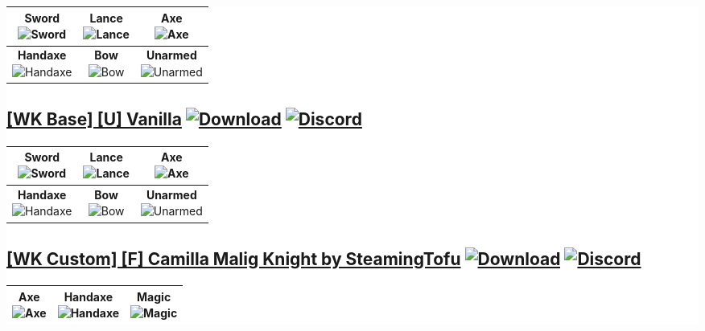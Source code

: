 | <b>Sword</b><br/><img alt="Sword" src="https://raw.githubusercontent.com/Klokinator/FE-Repo/main/Battle%20Animations/Mounted%20-%20Pegs,%20Wyverns,%20Griffons/%5BWK%20Base%5D%20%5BU%5D%20Repal%20+Weapons/1.%20Sword/Sword.gif"/> | <b>Lance</b><br/><img alt="Lance" src="https://raw.githubusercontent.com/Klokinator/FE-Repo/main/Battle%20Animations/Mounted%20-%20Pegs,%20Wyverns,%20Griffons/%5BWK%20Base%5D%20%5BU%5D%20Repal%20+Weapons/2.%20Lance/Lance.gif"/> | <b>Axe</b><br/><img alt="Axe" src="https://raw.githubusercontent.com/Klokinator/FE-Repo/main/Battle%20Animations/Mounted%20-%20Pegs,%20Wyverns,%20Griffons/%5BWK%20Base%5D%20%5BU%5D%20Repal%20+Weapons/3.%20Axe/Axe.gif"/> |
| :---: | :---: | :---: |
| <b>Handaxe</b><br/><img alt="Handaxe" src="https://raw.githubusercontent.com/Klokinator/FE-Repo/main/Battle%20Animations/Mounted%20-%20Pegs,%20Wyverns,%20Griffons/%5BWK%20Base%5D%20%5BU%5D%20Repal%20+Weapons/4.%20Handaxe/Handaxe.gif"/> | <b>Bow</b><br/><img alt="Bow" src="https://raw.githubusercontent.com/Klokinator/FE-Repo/main/Battle%20Animations/Mounted%20-%20Pegs,%20Wyverns,%20Griffons/%5BWK%20Base%5D%20%5BU%5D%20Repal%20+Weapons/5.%20Bow/Bow.gif"/> | <b>Unarmed</b><br/><img alt="Unarmed" src="https://raw.githubusercontent.com/Klokinator/FE-Repo/main/Battle%20Animations/Mounted%20-%20Pegs,%20Wyverns,%20Griffons/%5BWK%20Base%5D%20%5BU%5D%20Repal%20+Weapons/8.%20Unarmed/Unarmed.gif"/> |




## [\[WK Base\] \[U\] Vanilla](https://github.com/Klokinator/FE-Repo/tree/main/Battle%20Animations/Mounted%20-%20Pegs,%20Wyverns,%20Griffons/%5BWK%20Base%5D%20%5BU%5D%20Vanilla) [![Download](https://img.shields.io/badge/Download--red?style=social&logo=github)](https://minhaskamal.github.io/DownGit/#/home?url=https://github.com/Klokinator/FE-Repo/tree/main/Battle%20Animations/Mounted%20-%20Pegs,%20Wyverns,%20Griffons/%5BWK%20Base%5D%20%5BU%5D%20Vanilla) [![Discord](https://img.shields.io/badge/Discord--blue?style=social&logo=discord)](https://discord.gg/C7VNGnyTPA)

| <b>Sword</b><br/><img alt="Sword" src="https://raw.githubusercontent.com/Klokinator/FE-Repo/main/Battle%20Animations/Mounted%20-%20Pegs,%20Wyverns,%20Griffons/%5BWK%20Base%5D%20%5BU%5D%20Vanilla/1.%20Sword/Sword.gif"/> | <b>Lance</b><br/><img alt="Lance" src="https://raw.githubusercontent.com/Klokinator/FE-Repo/main/Battle%20Animations/Mounted%20-%20Pegs,%20Wyverns,%20Griffons/%5BWK%20Base%5D%20%5BU%5D%20Vanilla/2.%20Lance/Lance.gif"/> | <b>Axe</b><br/><img alt="Axe" src="https://raw.githubusercontent.com/Klokinator/FE-Repo/main/Battle%20Animations/Mounted%20-%20Pegs,%20Wyverns,%20Griffons/%5BWK%20Base%5D%20%5BU%5D%20Vanilla/3.%20Axe/Axe.gif"/> |
| :---: | :---: | :---: |
| <b>Handaxe</b><br/><img alt="Handaxe" src="https://raw.githubusercontent.com/Klokinator/FE-Repo/main/Battle%20Animations/Mounted%20-%20Pegs,%20Wyverns,%20Griffons/%5BWK%20Base%5D%20%5BU%5D%20Vanilla/4.%20Handaxe/Handaxe.gif"/> | <b>Bow</b><br/><img alt="Bow" src="https://raw.githubusercontent.com/Klokinator/FE-Repo/main/Battle%20Animations/Mounted%20-%20Pegs,%20Wyverns,%20Griffons/%5BWK%20Base%5D%20%5BU%5D%20Vanilla/5.%20Bow/Bow.gif"/> | <b>Unarmed</b><br/><img alt="Unarmed" src="https://raw.githubusercontent.com/Klokinator/FE-Repo/main/Battle%20Animations/Mounted%20-%20Pegs,%20Wyverns,%20Griffons/%5BWK%20Base%5D%20%5BU%5D%20Vanilla/8.%20Unarmed/Unarmed.gif"/> |




## [\[WK Custom\] \[F\] Camilla Malig Knight by SteamingTofu](https://github.com/Klokinator/FE-Repo/tree/main/Battle%20Animations/Mounted%20-%20Pegs,%20Wyverns,%20Griffons/%5BWK%20Custom%5D%20%5BF%5D%20Camilla%20Malig%20Knight%20by%20SteamingTofu) [![Download](https://img.shields.io/badge/Download--red?style=social&logo=github)](https://minhaskamal.github.io/DownGit/#/home?url=https://github.com/Klokinator/FE-Repo/tree/main/Battle%20Animations/Mounted%20-%20Pegs,%20Wyverns,%20Griffons/%5BWK%20Custom%5D%20%5BF%5D%20Camilla%20Malig%20Knight%20by%20SteamingTofu) [![Discord](https://img.shields.io/badge/Discord--blue?style=social&logo=discord)](https://discord.gg/C7VNGnyTPA)

| <b>Axe</b><br/><img alt="Axe" src="https://raw.githubusercontent.com/Klokinator/FE-Repo/main/Battle%20Animations/Mounted%20-%20Pegs,%20Wyverns,%20Griffons/%5BWK%20Custom%5D%20%5BF%5D%20Camilla%20Malig%20Knight%20by%20SteamingTofu/3.%20Axe/Axe.gif"/> | <b>Handaxe</b><br/><img alt="Handaxe" src="https://raw.githubusercontent.com/Klokinator/FE-Repo/main/Battle%20Animations/Mounted%20-%20Pegs,%20Wyverns,%20Griffons/%5BWK%20Custom%5D%20%5BF%5D%20Camilla%20Malig%20Knight%20by%20SteamingTofu/4.%20Handaxe/Handaxe.gif"/> | <b>Magic</b><br/><img alt="Magic" src="https://raw.githubusercontent.com/Klokinator/FE-Repo/main/Battle%20Animations/Mounted%20-%20Pegs,%20Wyverns,%20Griffons/%5BWK%20Custom%5D%20%5BF%5D%20Camilla%20Malig%20Knight%20by%20SteamingTofu/6.%20Magic/Magic.gif"/> |
| :---: | :---: | :---: |

